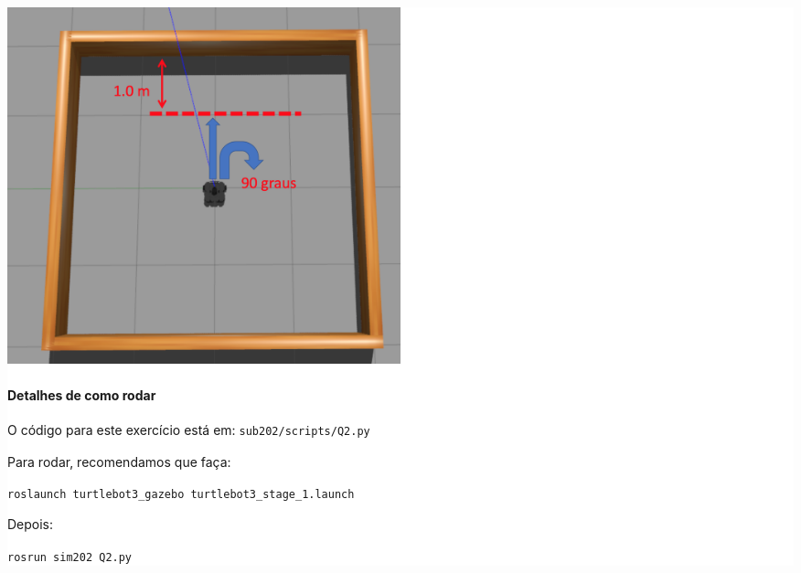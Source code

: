 <img src="./q2/turtle_1m_90graus.png" width=50%>


#### Detalhes de como rodar


O código para este exercício está em: `sub202/scripts/Q2.py`

Para rodar, recomendamos que faça:

    roslaunch turtlebot3_gazebo turtlebot3_stage_1.launch

Depois:

    rosrun sim202 Q2.py
